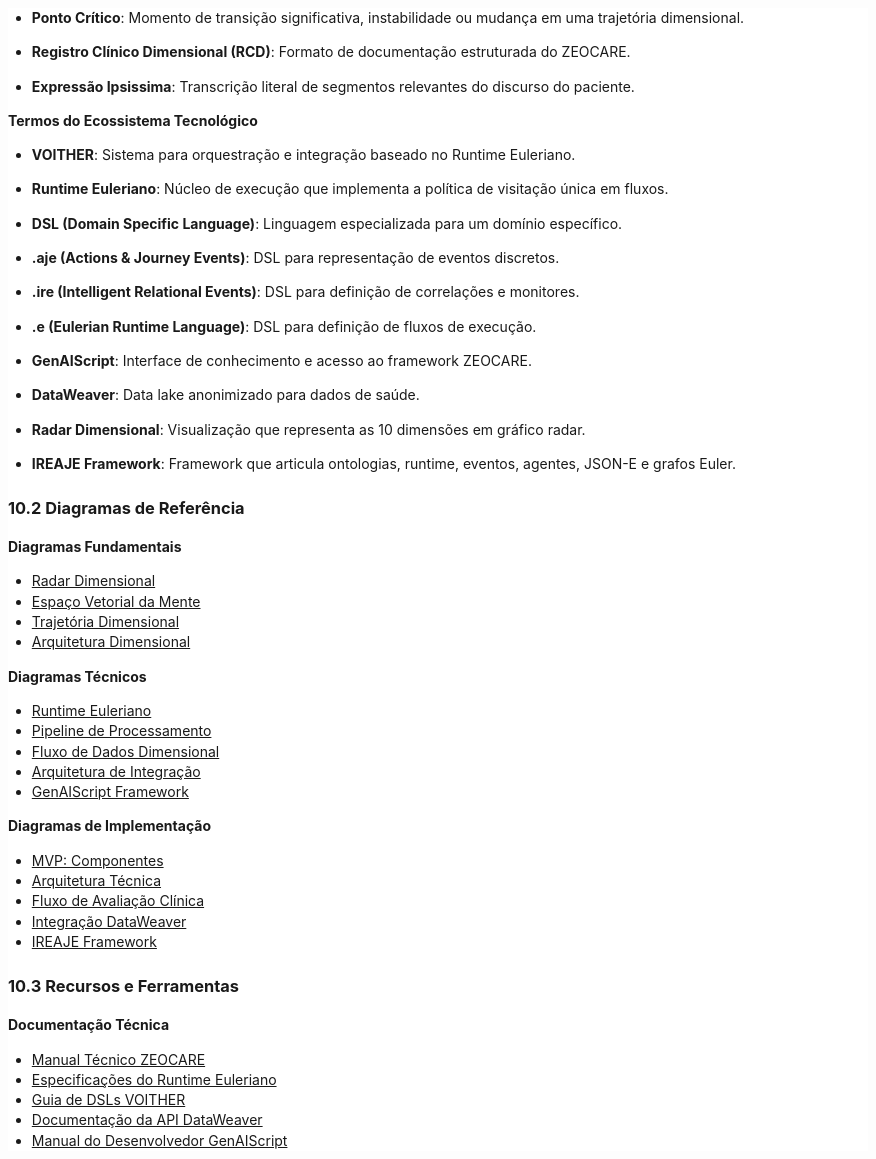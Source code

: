 - **Ponto Crítico**: Momento de transição significativa, instabilidade ou mudança em uma trajetória dimensional.

- **Registro Clínico Dimensional (RCD)**: Formato de documentação estruturada do ZEOCARE.

- **Expressão Ipsissima**: Transcrição literal de segmentos relevantes do discurso do paciente.

**Termos do Ecossistema Tecnológico**

- **VOITHER**: Sistema para orquestração e integração baseado no Runtime Euleriano.

- **Runtime Euleriano**: Núcleo de execução que implementa a política de visitação única em fluxos.

- **DSL (Domain Specific Language)**: Linguagem especializada para um domínio específico.

- **.aje (Actions & Journey Events)**: DSL para representação de eventos discretos.

- **.ire (Intelligent Relational Events)**: DSL para definição de correlações e monitores.

- **.e (Eulerian Runtime Language)**: DSL para definição de fluxos de execução.

- **GenAIScript**: Interface de conhecimento e acesso ao framework ZEOCARE.

- **DataWeaver**: Data lake anonimizado para dados de saúde.

- **Radar Dimensional**: Visualização que representa as 10 dimensões em gráfico radar.

- **IREAJE Framework**: Framework que articula ontologias, runtime, eventos, agentes, JSON-E e grafos Euler.

### 10.2 Diagramas de Referência

**Diagramas Fundamentais**

- [Radar Dimensional](https://example.com/hh-radar-dimensional.svg)
- [Espaço Vetorial da Mente](https://example.com/hh-espaco-vetorial.svg)
- [Trajetória Dimensional](https://example.com/hh-trajetoria.svg)
- [Arquitetura Dimensional](https://example.com/hh-arquitetura-dimensional.svg)

**Diagramas Técnicos**

- [Runtime Euleriano](https://example.com/hh-runtime-euleriano.svg)
- [Pipeline de Processamento](https://example.com/hh-pipeline-processamento.svg)
- [Fluxo de Dados Dimensional](https://example.com/hh-fluxo-dados.svg)
- [Arquitetura de Integração](https://example.com/hh-arquitetura-integracao.svg)
- [GenAIScript Framework](https://example.com/hh-genaiscript-framework.svg)

**Diagramas de Implementação**

- [MVP: Componentes](https://example.com/hh-mvp-componentes.svg)
- [Arquitetura Técnica](https://example.com/hh-arquitetura-tecnica.svg)
- [Fluxo de Avaliação Clínica](https://example.com/hh-fluxo-avaliacao.svg)
- [Integração DataWeaver](https://example.com/hh-integracao-dataweaver.svg)
- [IREAJE Framework](https://example.com/hh-Ireaje-framework.svg)

### 10.3 Recursos e Ferramentas

**Documentação Técnica**

- [Manual Técnico ZEOCARE](https://example.com/hh-manual-tecnico.pdf)
- [Especificações do Runtime Euleriano](https://example.com/runtime-euleriano-specs.pdf)
- [Guia de DSLs VOITHER](https://example.com/ireaje-dsl-guide.pdf)
- [Documentação da API DataWeaver](https://example.com/dataweaver-api-docs.pdf)
- [Manual do Desenvolvedor GenAIScript](https://example.com/genaiscript-dev-manual.pdf)
